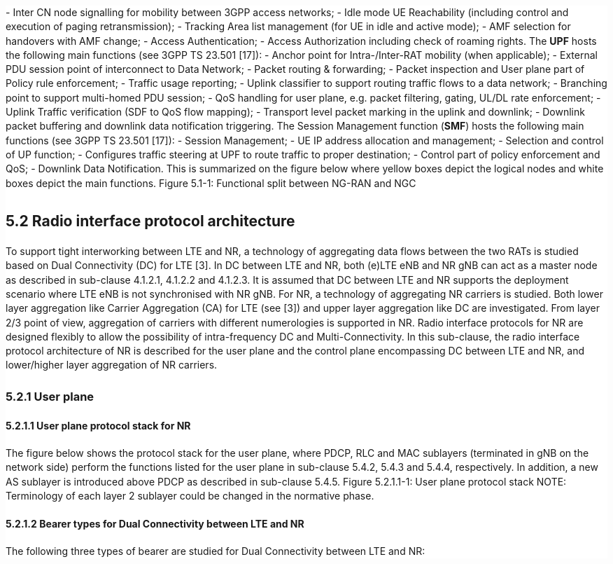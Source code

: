 \- Inter CN node signalling for mobility between 3GPP access networks;
\- Idle mode UE Reachability (including control and execution of paging
retransmission);
\- Tracking Area list management (for UE in idle and active mode);
\- AMF selection for handovers with AMF change;
\- Access Authentication;
\- Access Authorization including check of roaming rights.
The **UPF** hosts the following main functions (see 3GPP TS 23.501 [17]):
\- Anchor point for Intra-/Inter-RAT mobility (when applicable);
\- External PDU session point of interconnect to Data Network;
\- Packet routing & forwarding;
\- Packet inspection and User plane part of Policy rule enforcement;
\- Traffic usage reporting;
\- Uplink classifier to support routing traffic flows to a data network;
\- Branching point to support multi-homed PDU session;
\- QoS handling for user plane, e.g. packet filtering, gating, UL/DL rate
enforcement;
\- Uplink Traffic verification (SDF to QoS flow mapping);
\- Transport level packet marking in the uplink and downlink;
\- Downlink packet buffering and downlink data notification triggering.
The Session Management function (**SMF**) hosts the following main functions
(see 3GPP TS 23.501 [17]):
\- Session Management;
\- UE IP address allocation and management;
\- Selection and control of UP function;
\- Configures traffic steering at UPF to route traffic to proper destination;
\- Control part of policy enforcement and QoS;
\- Downlink Data Notification.
This is summarized on the figure below where yellow boxes depict the logical
nodes and white boxes depict the main functions.
Figure 5.1-1: Functional split between NG-RAN and NGC
## 5.2 Radio interface protocol architecture
To support tight interworking between LTE and NR, a technology of aggregating
data flows between the two RATs is studied based on Dual Connectivity (DC) for
LTE [3]. In DC between LTE and NR, both (e)LTE eNB and NR gNB can act as a
master node as described in sub-clause 4.1.2.1, 4.1.2.2 and 4.1.2.3. It is
assumed that DC between LTE and NR supports the deployment scenario where LTE
eNB is not synchronised with NR gNB.
For NR, a technology of aggregating NR carriers is studied. Both lower layer
aggregation like Carrier Aggregation (CA) for LTE (see [3]) and upper layer
aggregation like DC are investigated. From layer 2/3 point of view,
aggregation of carriers with different numerologies is supported in NR. Radio
interface protocols for NR are designed flexibly to allow the possibility of
intra-frequency DC and Multi-Connectivity.
In this sub-clause, the radio interface protocol architecture of NR is
described for the user plane and the control plane encompassing DC between LTE
and NR, and lower/higher layer aggregation of NR carriers.
### 5.2.1 User plane
#### 5.2.1.1 User plane protocol stack for NR
The figure below shows the protocol stack for the user plane, where PDCP, RLC
and MAC sublayers (terminated in gNB on the network side) perform the
functions listed for the user plane in sub-clause 5.4.2, 5.4.3 and 5.4.4,
respectively. In addition, a new AS sublayer is introduced above PDCP as
described in sub-clause 5.4.5.
Figure 5.2.1.1-1: User plane protocol stack
NOTE: Terminology of each layer 2 sublayer could be changed in the normative
phase.
#### 5.2.1.2 Bearer types for Dual Connectivity between LTE and NR
The following three types of bearer are studied for Dual Connectivity between
LTE and NR: